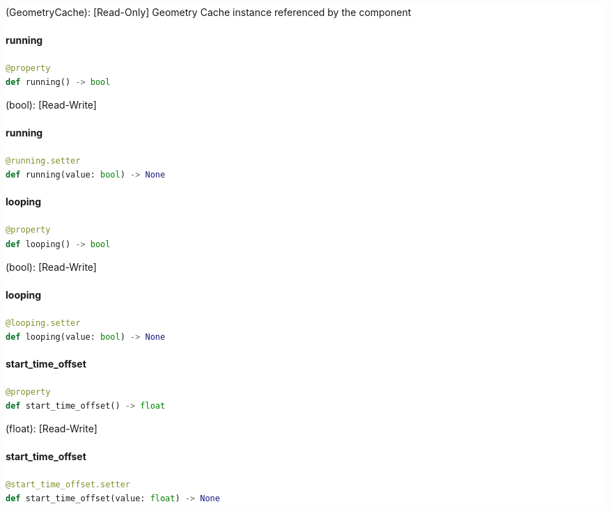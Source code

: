 (GeometryCache):  [Read-Only] Geometry Cache instance referenced by the component

<a id="unreal.GeometryCacheComponent.running"></a>

#### running

```python
@property
def running() -> bool
```

(bool):  [Read-Write]

<a id="unreal.GeometryCacheComponent.running"></a>

#### running

```python
@running.setter
def running(value: bool) -> None
```

<a id="unreal.GeometryCacheComponent.looping"></a>

#### looping

```python
@property
def looping() -> bool
```

(bool):  [Read-Write]

<a id="unreal.GeometryCacheComponent.looping"></a>

#### looping

```python
@looping.setter
def looping(value: bool) -> None
```

<a id="unreal.GeometryCacheComponent.start_time_offset"></a>

#### start_time_offset

```python
@property
def start_time_offset() -> float
```

(float):  [Read-Write]

<a id="unreal.GeometryCacheComponent.start_time_offset"></a>

#### start_time_offset

```python
@start_time_offset.setter
def start_time_offset(value: float) -> None
```
